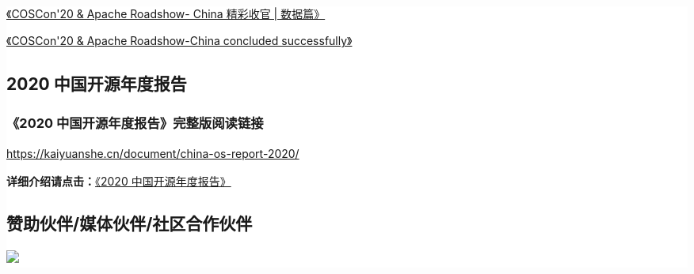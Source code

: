 [《COSCon'20 & Apache Roadshow- China 精彩收官 | 数据篇》][2]

[《COSCon'20 & Apache Roadshow-China concluded successfully》][3]

## 2020 中国开源年度报告

### 《2020 中国开源年度报告》完整版阅读链接

https://kaiyuanshe.cn/document/china-os-report-2020/

**详细介绍请点击：**[《2020 中国开源年度报告》][4]

## 赞助伙伴/媒体伙伴/社区合作伙伴

<img style="width: 100%; max-height: none" src="/document/kys-report-2020/partner.png">

[1]: https://mp.weixin.qq.com/s/4NexDmAa6jf3yc1w9A7czg
[2]: https://mp.weixin.qq.com/s/Fl4kphSbdfcNsScTjdrbgw
[3]: https://mp.weixin.qq.com/s/3xABPTkyETwpmTTpQ9VTMQ
[4]: https://mp.weixin.qq.com/s/MzFI9Wmd9tzP89mUoZgPpA
